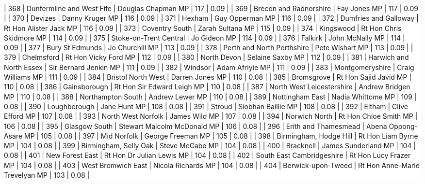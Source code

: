 | 368 | Dunfermline and West Fife | Douglas Chapman MP | 117 | 0.09 |
| 369 | Brecon and Radnorshire | Fay Jones MP | 117 | 0.09 |
| 370 | Devizes | Danny Kruger MP | 116 | 0.09 |
| 371 | Hexham | Guy Opperman MP | 116 | 0.09 |
| 372 | Dumfries and Galloway | Rt Hon Alister Jack MP | 116 | 0.09 |
| 373 | Coventry South | Zarah Sultana MP | 115 | 0.09 |
| 374 | Kingswood | Rt Hon Chris Skidmore MP | 114 | 0.09 |
| 375 | Stoke-on-Trent Central | Jo Gideon MP | 114 | 0.09 |
| 376 | Falkirk | John McNally MP | 114 | 0.09 |
| 377 | Bury St Edmunds | Jo Churchill MP | 113 | 0.09 |
| 378 | Perth and North Perthshire | Pete Wishart MP | 113 | 0.09 |
| 379 | Chelmsford | Rt Hon Vicky Ford MP | 112 | 0.09 |
| 380 | North Devon | Selaine Saxby MP | 112 | 0.09 |
| 381 | Harwich and North Essex | Sir Bernard Jenkin MP | 111 | 0.09 |
| 382 | Windsor | Adam Afriyie MP | 111 | 0.09 |
| 383 | Montgomeryshire | Craig Williams MP | 111 | 0.09 |
| 384 | Bristol North West | Darren Jones MP | 110 | 0.08 |
| 385 | Bromsgrove | Rt Hon Sajid Javid MP | 110 | 0.08 |
| 386 | Gainsborough | Rt Hon Sir Edward Leigh MP | 110 | 0.08 |
| 387 | North West Leicestershire | Andrew Bridgen MP | 110 | 0.08 |
| 388 | Northampton South | Andrew Lewer MP | 110 | 0.08 |
| 389 | Nottingham East | Nadia Whittome MP | 109 | 0.08 |
| 390 | Loughborough | Jane Hunt MP | 108 | 0.08 |
| 391 | Stroud | Siobhan Baillie MP | 108 | 0.08 |
| 392 | Eltham | Clive Efford MP | 107 | 0.08 |
| 393 | North West Norfolk | James Wild MP | 107 | 0.08 |
| 394 | Norwich North | Rt Hon Chloe Smith MP | 106 | 0.08 |
| 395 | Glasgow South | Stewart Malcolm McDonald MP | 106 | 0.08 |
| 396 | Erith and Thamesmead | Abena Oppong-Asare MP | 105 | 0.08 |
| 397 | Mid Norfolk | George Freeman MP | 105 | 0.08 |
| 398 | Birmingham, Hodge Hill | Rt Hon Liam Byrne MP | 104 | 0.08 |
| 399 | Birmingham, Selly Oak | Steve McCabe MP | 104 | 0.08 |
| 400 | Bracknell | James Sunderland MP | 104 | 0.08 |
| 401 | New Forest East | Rt Hon Dr Julian Lewis MP | 104 | 0.08 |
| 402 | South East Cambridgeshire | Rt Hon Lucy Frazer MP | 104 | 0.08 |
| 403 | West Bromwich East | Nicola Richards MP | 104 | 0.08 |
| 404 | Berwick-upon-Tweed | Rt Hon Anne-Marie Trevelyan MP | 103 | 0.08 |